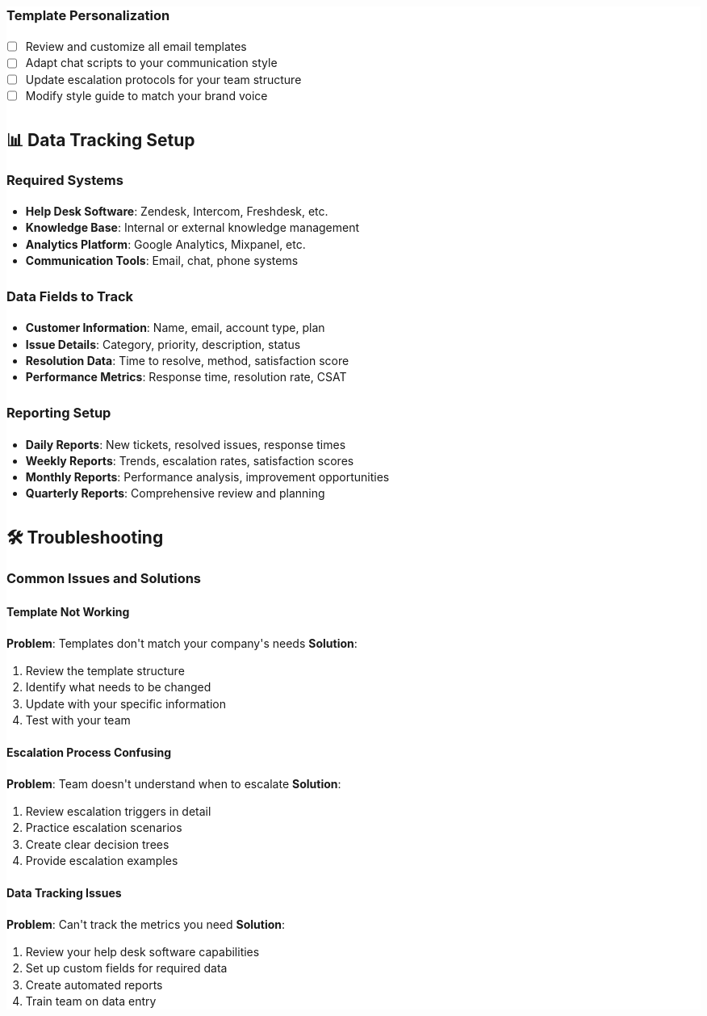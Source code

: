 ### Template Personalization
- [ ] Review and customize all email templates
- [ ] Adapt chat scripts to your communication style
- [ ] Update escalation protocols for your team structure
- [ ] Modify style guide to match your brand voice

## 📊 Data Tracking Setup

### Required Systems
- **Help Desk Software**: Zendesk, Intercom, Freshdesk, etc.
- **Knowledge Base**: Internal or external knowledge management
- **Analytics Platform**: Google Analytics, Mixpanel, etc.
- **Communication Tools**: Email, chat, phone systems

### Data Fields to Track
- **Customer Information**: Name, email, account type, plan
- **Issue Details**: Category, priority, description, status
- **Resolution Data**: Time to resolve, method, satisfaction score
- **Performance Metrics**: Response time, resolution rate, CSAT

### Reporting Setup
- **Daily Reports**: New tickets, resolved issues, response times
- **Weekly Reports**: Trends, escalation rates, satisfaction scores
- **Monthly Reports**: Performance analysis, improvement opportunities
- **Quarterly Reports**: Comprehensive review and planning

## 🛠️ Troubleshooting

### Common Issues and Solutions

#### Template Not Working
**Problem**: Templates don't match your company's needs
**Solution**: 
1. Review the template structure
2. Identify what needs to be changed
3. Update with your specific information
4. Test with your team

#### Escalation Process Confusing
**Problem**: Team doesn't understand when to escalate
**Solution**:
1. Review escalation triggers in detail
2. Practice escalation scenarios
3. Create clear decision trees
4. Provide escalation examples

#### Data Tracking Issues
**Problem**: Can't track the metrics you need
**Solution**:
1. Review your help desk software capabilities
2. Set up custom fields for required data
3. Create automated reports
4. Train team on data entry
